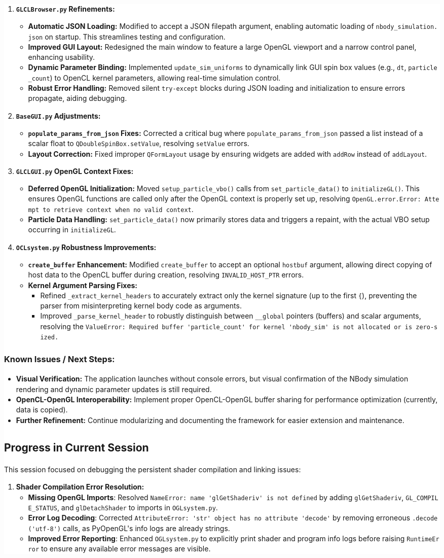 1.  **`GLCLBrowser.py` Refinements:**
    *   **Automatic JSON Loading:** Modified to accept a JSON filepath argument, enabling automatic loading of `nbody_simulation.json` on startup. This streamlines testing and configuration.
    *   **Improved GUI Layout:** Redesigned the main window to feature a large OpenGL viewport and a narrow control panel, enhancing usability.
    *   **Dynamic Parameter Binding:** Implemented `update_sim_uniforms` to dynamically link GUI spin box values (e.g., `dt`, `particle_count`) to OpenCL kernel parameters, allowing real-time simulation control.
    *   **Robust Error Handling:** Removed silent `try-except` blocks during JSON loading and initialization to ensure errors propagate, aiding debugging.

2.  **`BaseGUI.py` Adjustments:**
    *   **`populate_params_from_json` Fixes:** Corrected a critical bug where `populate_params_from_json` passed a list instead of a scalar float to `QDoubleSpinBox.setValue`, resolving `setValue` errors.
    *   **Layout Correction:** Fixed improper `QFormLayout` usage by ensuring widgets are added with `addRow` instead of `addLayout`.

3.  **`GLCLGUI.py` OpenGL Context Fixes:**
    *   **Deferred OpenGL Initialization:** Moved `setup_particle_vbo()` calls from `set_particle_data()` to `initializeGL()`. This ensures OpenGL functions are called only after the OpenGL context is properly set up, resolving `OpenGL.error.Error: Attempt to retrieve context when no valid context`.
    *   **Particle Data Handling:** `set_particle_data()` now primarily stores data and triggers a repaint, with the actual VBO setup occurring in `initializeGL`.

4.  **`OCLsystem.py` Robustness Improvements:**
    *   **`create_buffer` Enhancement:** Modified `create_buffer` to accept an optional `hostbuf` argument, allowing direct copying of host data to the OpenCL buffer during creation, resolving `INVALID_HOST_PTR` errors.
    *   **Kernel Argument Parsing Fixes:**
        *   Refined `_extract_kernel_headers` to accurately extract only the kernel signature (up to the first `{`), preventing the parser from misinterpreting kernel body code as arguments.
        *   Improved `_parse_kernel_header` to robustly distinguish between `__global` pointers (buffers) and scalar arguments, resolving the `ValueError: Required buffer 'particle_count' for kernel 'nbody_sim' is not allocated or is zero-sized.`

### Known Issues / Next Steps:

*   **Visual Verification:** The application launches without console errors, but visual confirmation of the NBody simulation rendering and dynamic parameter updates is still required.
*   **OpenCL-OpenGL Interoperability:** Implement proper OpenCL-OpenGL buffer sharing for performance optimization (currently, data is copied).
*   **Further Refinement:** Continue modularizing and documenting the framework for easier extension and maintenance.

## Progress in Current Session

This session focused on debugging the persistent shader compilation and linking issues:

1.  **Shader Compilation Error Resolution:**
    *   **Missing OpenGL Imports**: Resolved `NameError: name 'glGetShaderiv' is not defined` by adding `glGetShaderiv`, `GL_COMPILE_STATUS`, and `glDetachShader` to imports in `OGLsystem.py`.
    *   **Error Log Decoding**: Corrected `AttributeError: 'str' object has no attribute 'decode'` by removing erroneous `.decode('utf-8')` calls, as PyOpenGL's info logs are already strings.
    *   **Improved Error Reporting**: Enhanced `OGLsystem.py` to explicitly print shader and program info logs before raising `RuntimeError` to ensure any available error messages are visible.
